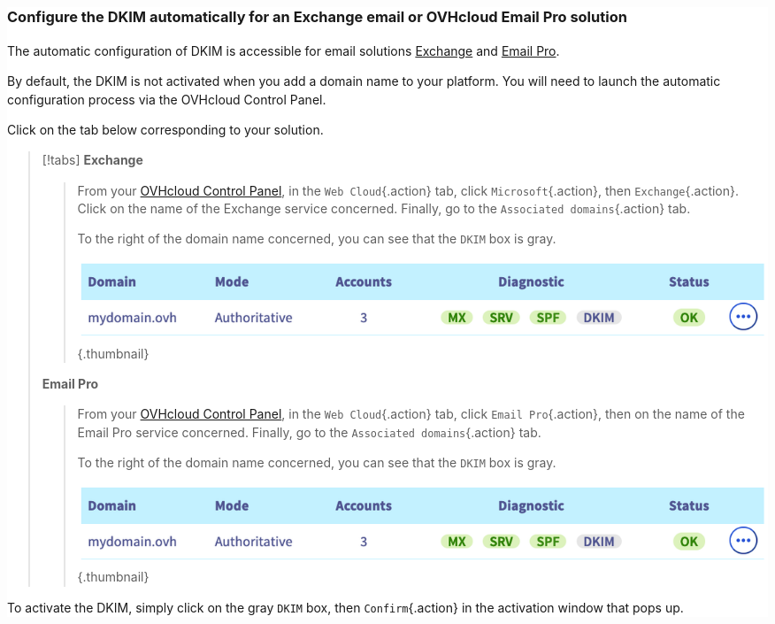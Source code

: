 ### Configure the DKIM automatically for an Exchange email or OVHcloud Email Pro solution <a name="auto-dkim"></a>

The automatic configuration of DKIM is accessible for email solutions [Exchange](https://www.ovhcloud.com/en-gb/emails/) and [Email Pro](https://www.ovhcloud.com/en-gb/emails/email-pro/).

By default, the DKIM is not activated when you add a domain name to your platform. You will need to launch the automatic configuration process via the OVHcloud Control Panel.

Click on the tab below corresponding to your solution.

> [!tabs]
> **Exchange**
>>
>> From your [OVHcloud Control Panel](https://www.ovh.com/auth/?action=gotomanager&from=https://www.ovh.com/en/&ovhSubsidiary=en), in the `Web Cloud`{.action} tab, click `Microsoft`{.action}, then `Exchange`{.action}. Click on the name of the Exchange service concerned. Finally, go to the `Associated domains`{.action} tab.
>>
>> To the right of the domain name concerned, you can see that the `DKIM` box is gray.
>>
>>![email](images/dkim-auto01.png){.thumbnail}
>>
> **Email Pro**
>>
>> From your [OVHcloud Control Panel](https://www.ovh.com/auth/?action=gotomanager&from=https://www.ovh.com/en/&ovhSubsidiary=en), in the `Web Cloud`{.action} tab, click `Email Pro`{.action}, then on the name of the Email Pro service concerned. Finally, go to the `Associated domains`{.action} tab.
>>
>> To the right of the domain name concerned, you can see that the `DKIM` box is gray.
>>
>>![email](images/dkim-auto01.png){.thumbnail}

To activate the DKIM, simply click on the gray `DKIM` box, then `Confirm`{.action} in the activation window that pops up.
